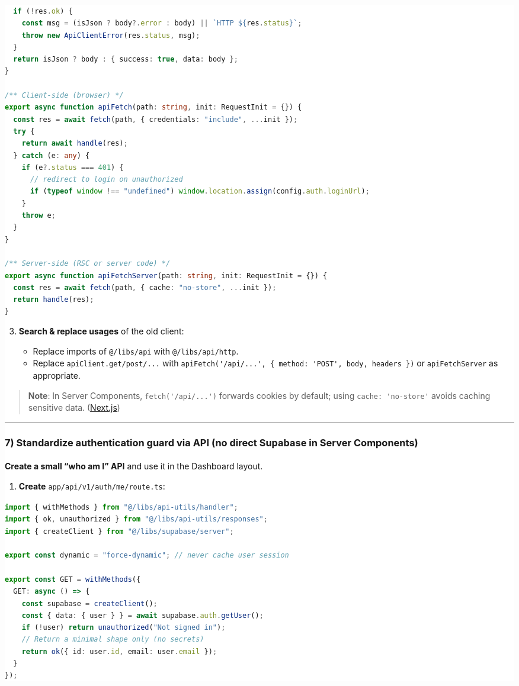 ```ts
  if (!res.ok) {
    const msg = (isJson ? body?.error : body) || `HTTP ${res.status}`;
    throw new ApiClientError(res.status, msg);
  }
  return isJson ? body : { success: true, data: body };
}

/** Client-side (browser) */
export async function apiFetch(path: string, init: RequestInit = {}) {
  const res = await fetch(path, { credentials: "include", ...init });
  try {
    return await handle(res);
  } catch (e: any) {
    if (e?.status === 401) {
      // redirect to login on unauthorized
      if (typeof window !== "undefined") window.location.assign(config.auth.loginUrl);
    }
    throw e;
  }
}

/** Server-side (RSC or server code) */
export async function apiFetchServer(path: string, init: RequestInit = {}) {
  const res = await fetch(path, { cache: "no-store", ...init });
  return handle(res);
}
```

3. **Search & replace usages** of the old client:

   * Replace imports of `@/libs/api` with `@/libs/api/http`.
   * Replace `apiClient.get/post/...` with `apiFetch('/api/...', { method: 'POST', body, headers })` or `apiFetchServer` as appropriate.

> **Note**: In Server Components, `fetch('/api/...')` forwards cookies by default; using `cache: 'no-store'` avoids caching sensitive data. ([Next.js][4])

---

### 7) Standardize authentication guard via API (no direct Supabase in Server Components)

**Create a small “who am I” API** and use it in the Dashboard layout.

1. **Create** `app/api/v1/auth/me/route.ts`:

```ts
import { withMethods } from "@/libs/api-utils/handler";
import { ok, unauthorized } from "@/libs/api-utils/responses";
import { createClient } from "@/libs/supabase/server";

export const dynamic = "force-dynamic"; // never cache user session

export const GET = withMethods({
  GET: async () => {
    const supabase = createClient();
    const { data: { user } } = await supabase.auth.getUser();
    if (!user) return unauthorized("Not signed in");
    // Return a minimal shape only (no secrets)
    return ok({ id: user.id, email: user.email });
  }
});
```


[1]: https://nextjs.org/docs/app/api-reference/file-conventions/route?utm_source=chatgpt.com "File-system conventions: route.js | Next.js"
[2]: https://supabase.com/docs/guides/auth/server-side/creating-a-client?utm_source=chatgpt.com "Creating a Supabase client for SSR | Supabase Docs"
[3]: https://nextjs.org/docs/14/app/building-your-application/routing?utm_source=chatgpt.com "Building Your Application: Routing | Next.js"
[4]: https://nextjs.org/docs/app/guides/caching?utm_source=chatgpt.com "Guides: Caching | Next.js"
[5]: https://supabase.com/docs/guides/auth/server-side?utm_source=chatgpt.com "Server-Side Rendering - Supabase Docs"
[6]: https://nextjs.org/docs/app/api-reference/functions/cookies?utm_source=chatgpt.com "Functions: cookies | Next.js"